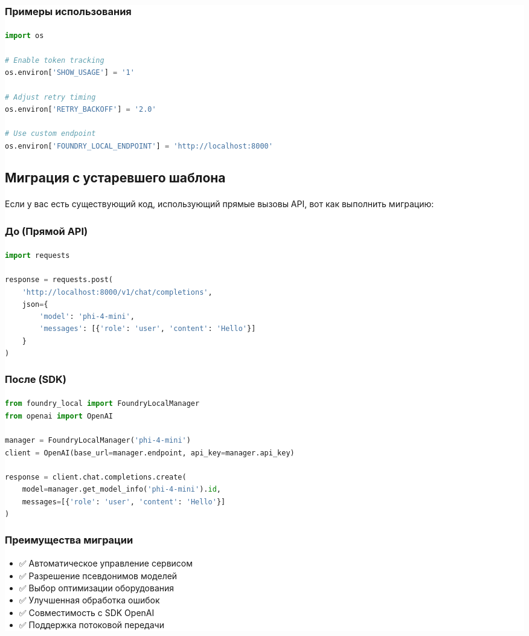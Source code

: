 ### Примеры использования

```python
import os

# Enable token tracking
os.environ['SHOW_USAGE'] = '1'

# Adjust retry timing
os.environ['RETRY_BACKOFF'] = '2.0'

# Use custom endpoint
os.environ['FOUNDRY_LOCAL_ENDPOINT'] = 'http://localhost:8000'
```

## Миграция с устаревшего шаблона

Если у вас есть существующий код, использующий прямые вызовы API, вот как выполнить миграцию:

### До (Прямой API)
```python
import requests

response = requests.post(
    'http://localhost:8000/v1/chat/completions',
    json={
        'model': 'phi-4-mini',
        'messages': [{'role': 'user', 'content': 'Hello'}]
    }
)
```

### После (SDK)
```python
from foundry_local import FoundryLocalManager
from openai import OpenAI

manager = FoundryLocalManager('phi-4-mini')
client = OpenAI(base_url=manager.endpoint, api_key=manager.api_key)

response = client.chat.completions.create(
    model=manager.get_model_info('phi-4-mini').id,
    messages=[{'role': 'user', 'content': 'Hello'}]
)
```

### Преимущества миграции
- ✅ Автоматическое управление сервисом
- ✅ Разрешение псевдонимов моделей
- ✅ Выбор оптимизации оборудования
- ✅ Улучшенная обработка ошибок
- ✅ Совместимость с SDK OpenAI
- ✅ Поддержка потоковой передачи
